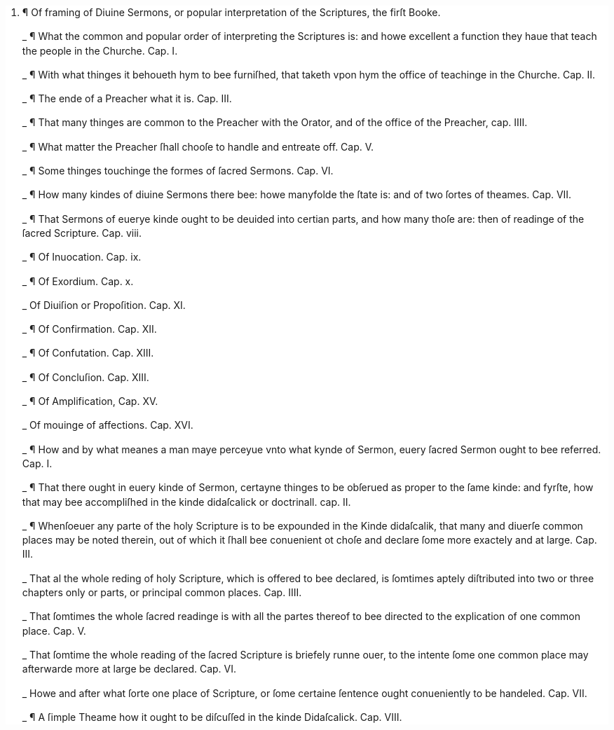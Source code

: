 1. ¶ Of framing of Diuine Sermons, or popular interpretation of the Scriptures, the firſt Booke.

    _ ¶ What the common and popular order of interpreting the Scriptures is: and howe excellent a function they haue that teach the people in the Churche. Cap. I.

    _ ¶ With what thinges it behoueth hym to bee furniſhed, that taketh vpon hym the office of teachinge in the Churche. Cap. II.

    _ ¶ The ende of a Preacher what it is. Cap. III.

    _ ¶ That many thinges are common to the Preacher with the Orator, and of the office of the Preacher, cap. IIII.

    _ ¶ What matter the Preacher ſhall chooſe to handle and entreate off. Cap. V.

    _ ¶ Some thinges touchinge the formes of ſacred Sermons. Cap. VI.

    _ ¶ How many kindes of diuine Sermons there bee: howe manyfolde the ſtate is: and of two ſortes of theames. Cap. VII.

    _ ¶ That Sermons of euerye kinde ought to be deuided into certian parts, and how many thoſe are: then of readinge of the ſacred Scripture. Cap. viii.

    _ ¶ Of Inuocation. Cap. ix.

    _ ¶ Of Exordium. Cap. x.

    _ Of Diuiſion or Propoſition. Cap. XI.

    _ ¶ Of Confirmation. Cap. XII.

    _ ¶ Of Confutation. Cap. XIII.

    _ ¶ Of Concluſion. Cap. XIII.

    _ ¶ Of Amplification, Cap. XV.

    _ Of mouinge of affections. Cap. XVI.

    _ ¶ How and by what meanes a man maye perceyue vnto what kynde of Sermon, euery ſacred Sermon ought to bee referred. Cap. I.

    _ ¶ That there ought in euery kinde of Sermon, certayne thinges to be obſerued as proper to the ſame kinde: and fyrſte, how that may bee accompliſhed in the kinde didaſcalick or doctrinall. cap. II.

    _ ¶ Whenſoeuer any parte of the holy Scripture is to be expounded in the Kinde didaſcalik, that many and diuerſe common places may be noted therein, out of which it ſhall bee conuenient ot choſe and declare ſome more exactely and at large. Cap. III.

    _ That al the whole reding of holy Scripture, which is offered to bee declared, is ſomtimes aptely diſtributed into two or three chapters only or parts, or principal common places. Cap. IIII.

    _ That ſomtimes the whole ſacred readinge is with all the partes thereof to bee directed to the explication of one common place. Cap. V.

    _ That ſomtime the whole reading of the ſacred Scripture is briefely runne ouer, to the intente ſome one common place may afterwarde more at large be declared. Cap. VI.

    _ Howe and after what ſorte one place of Scripture, or ſome certaine ſentence ought conueniently to be handeled. Cap. VII.

    _ ¶ A ſimple Theame how it ought to be diſcuſſed in the kinde Didaſcalick. Cap. VIII.
